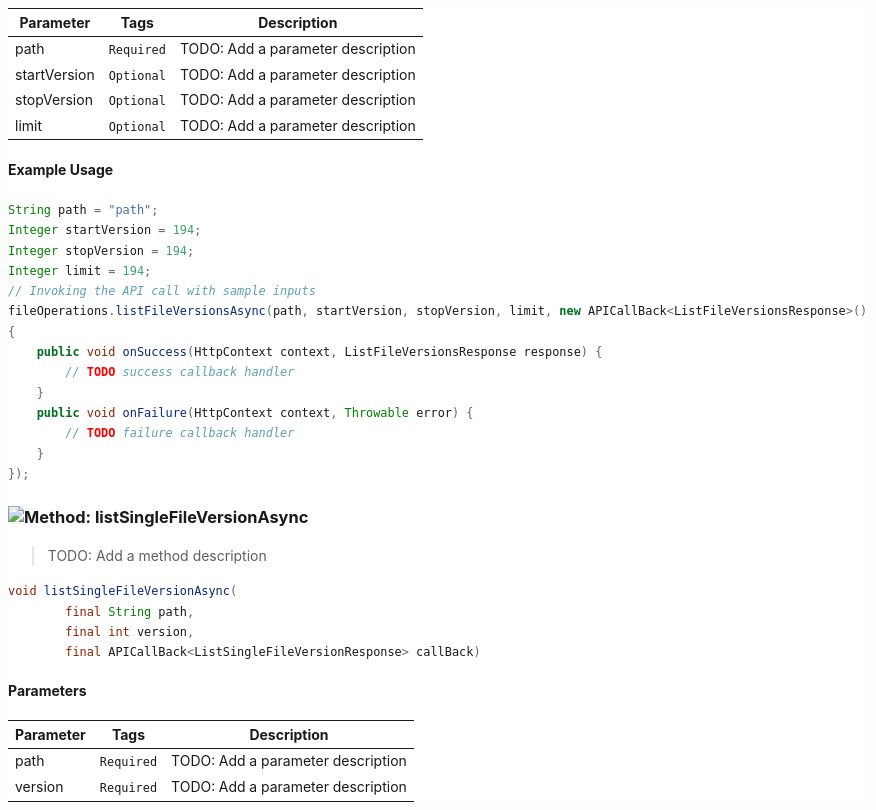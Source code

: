 | Parameter | Tags | Description |
|-----------|------|-------------|
| path |  ``` Required ```  | TODO: Add a parameter description |
| startVersion |  ``` Optional ```  | TODO: Add a parameter description |
| stopVersion |  ``` Optional ```  | TODO: Add a parameter description |
| limit |  ``` Optional ```  | TODO: Add a parameter description |


#### Example Usage

```java
String path = "path";
Integer startVersion = 194;
Integer stopVersion = 194;
Integer limit = 194;
// Invoking the API call with sample inputs
fileOperations.listFileVersionsAsync(path, startVersion, stopVersion, limit, new APICallBack<ListFileVersionsResponse>() {
    public void onSuccess(HttpContext context, ListFileVersionsResponse response) {
        // TODO success callback handler
    }
    public void onFailure(HttpContext context, Throwable error) {
        // TODO failure callback handler
    }
});

```


### <a name="list_single_file_version_async"></a>![Method: ](https://apidocs.io/img/method.png "io.cloudfs.controllers.FileOperationsController.listSingleFileVersionAsync") listSingleFileVersionAsync

> TODO: Add a method description


```java
void listSingleFileVersionAsync(
        final String path,
        final int version,
        final APICallBack<ListSingleFileVersionResponse> callBack)
```

#### Parameters

| Parameter | Tags | Description |
|-----------|------|-------------|
| path |  ``` Required ```  | TODO: Add a parameter description |
| version |  ``` Required ```  | TODO: Add a parameter description |
